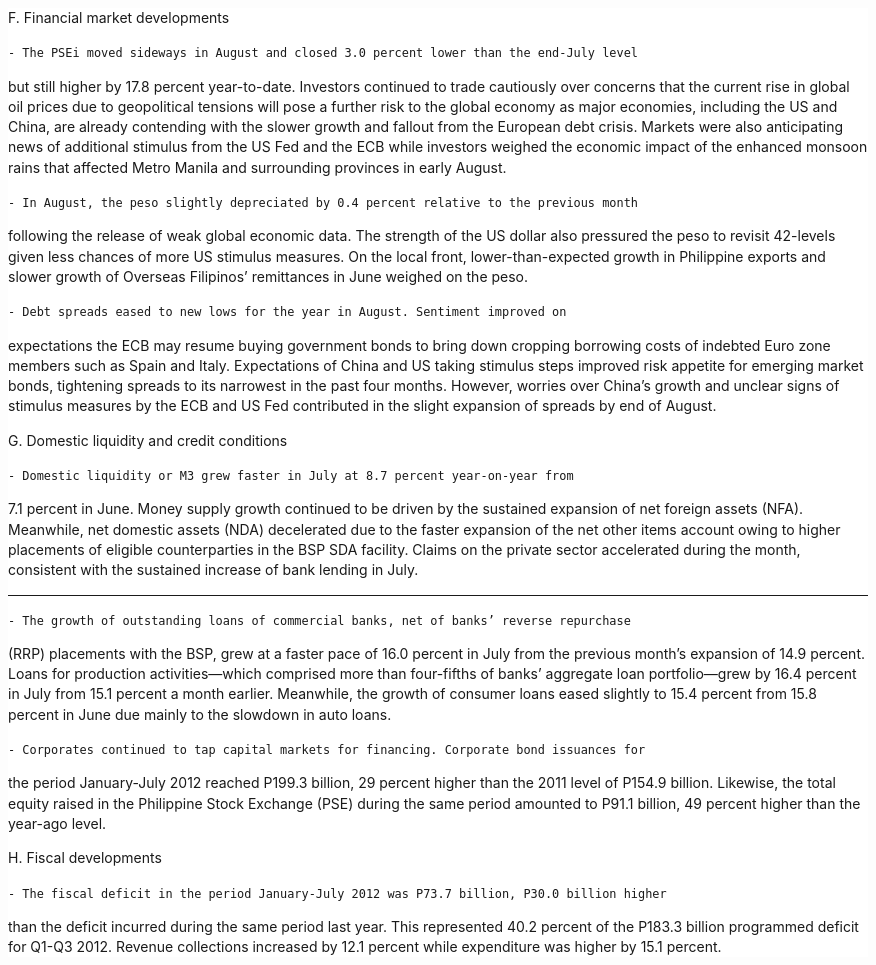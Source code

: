 F. Financial market developments

    - The PSEi moved sideways in August and closed 3.0 percent lower than the end-July level
but still higher by 17.8 percent year-to-date. Investors continued to trade cautiously
over concerns that the current rise in global oil prices due to geopolitical tensions will
pose a further risk to the global economy as major economies, including the US and
China, are already contending with the slower growth and fallout from the European
debt crisis. Markets were also anticipating news of additional stimulus from the US Fed
and the ECB while investors weighed the economic impact of the enhanced monsoon
rains that affected Metro Manila and surrounding provinces in early August.

    - In August, the peso slightly depreciated by 0.4 percent relative to the previous month
following the release of weak global economic data. The strength of the US dollar also
pressured the peso to revisit 42-levels given less chances of more US stimulus
measures. On the local front, lower-than-expected growth in Philippine exports and
slower growth of Overseas Filipinos’ remittances in June weighed on the peso.

    - Debt spreads eased to new lows for the year in August. Sentiment improved on
expectations the ECB may resume buying government bonds to bring down cropping
borrowing costs of indebted Euro zone members such as Spain and Italy. Expectations
of China and US taking stimulus steps improved risk appetite for emerging market
bonds, tightening spreads to its narrowest in the past four months. However, worries
over China’s growth and unclear signs of stimulus measures by the ECB and US Fed
contributed in the slight expansion of spreads by end of August.

G. Domestic liquidity and credit conditions

    - Domestic liquidity or M3 grew faster in July at 8.7 percent year-on-year from
7.1 percent in June. Money supply growth continued to be driven by the sustained
expansion of net foreign assets (NFA). Meanwhile, net domestic assets (NDA)
decelerated due to the faster expansion of the net other items account owing to higher
placements of eligible counterparties in the BSP SDA facility. Claims on the private
sector accelerated during the month, consistent with the sustained increase of bank
lending in July.


-----

    - The growth of outstanding loans of commercial banks, net of banks’ reverse repurchase
(RRP) placements with the BSP, grew at a faster pace of 16.0 percent in July from the
previous month’s expansion of 14.9 percent. Loans for production activities—which
comprised more than four-fifths of banks’ aggregate loan portfolio—grew by 16.4
percent in July from 15.1 percent a month earlier. Meanwhile, the growth of consumer
loans eased slightly to 15.4 percent from 15.8 percent in June due mainly to the
slowdown in auto loans.

    - Corporates continued to tap capital markets for financing. Corporate bond issuances for
the period January-July 2012 reached P199.3 billion, 29 percent higher than the 2011
level of P154.9 billion. Likewise, the total equity raised in the Philippine Stock Exchange
(PSE) during the same period amounted to P91.1 billion, 49 percent higher than the
year-ago level.

H.  Fiscal developments

    - The fiscal deficit in the period January-July 2012 was P73.7 billion, P30.0 billion higher
than the deficit incurred during the same period last year. This represented
40.2 percent of the P183.3 billion programmed deficit for Q1-Q3 2012. Revenue
collections increased by 12.1 percent while expenditure was higher by 15.1 percent.
